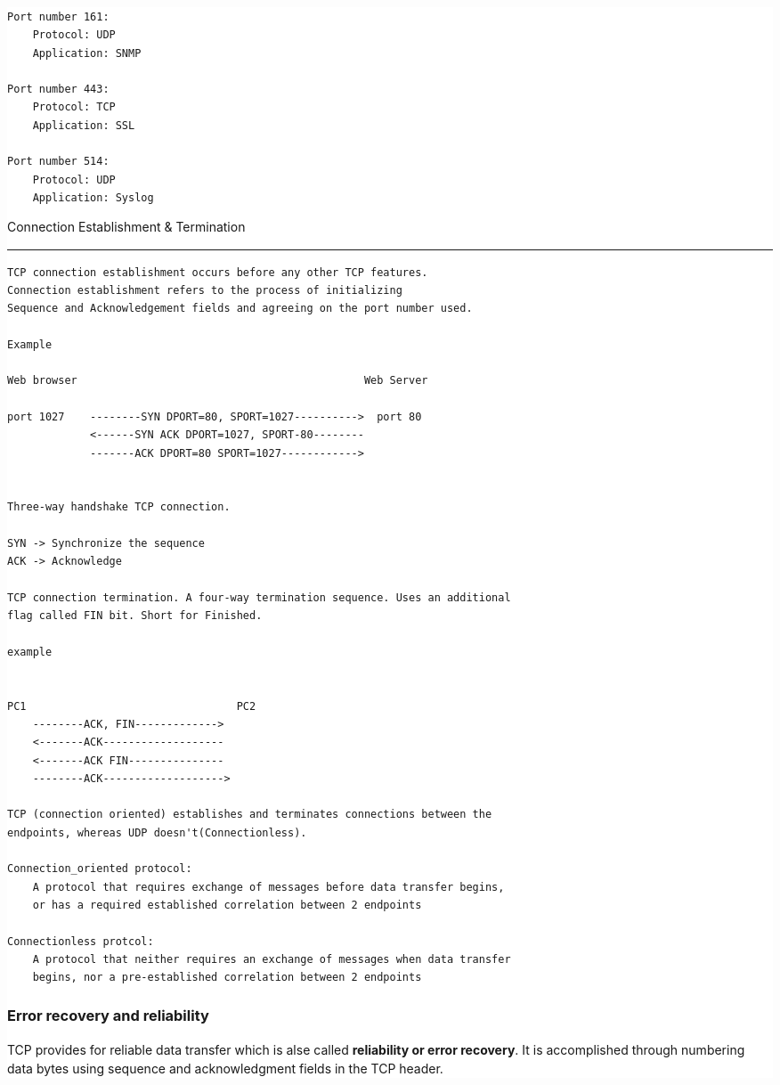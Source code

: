 	Port number 161:
		Protocol: UDP
		Application: SNMP
		
	Port number 443:
		Protocol: TCP
		Application: SSL
		
	Port number 514:
		Protocol: UDP
		Application: Syslog
		

Connection Establishment & Termination
****************************************
	TCP connection establishment occurs before any other TCP features.
	Connection establishment refers to the process of initializing 
	Sequence and Acknowledgement fields and agreeing on the port number used.
	
	Example
	
	Web browser                                             Web Server
	
	port 1027    --------SYN DPORT=80, SPORT=1027---------->  port 80
	             <------SYN ACK DPORT=1027, SPORT-80--------
	             -------ACK DPORT=80 SPORT=1027------------>
	             
	
	Three-way handshake TCP connection.
	
	SYN -> Synchronize the sequence
	ACK -> Acknowledge
	
	TCP connection termination. A four-way termination sequence. Uses an additional
	flag called FIN bit. Short for Finished.
	
	example
	
	
	PC1                                 PC2
	    --------ACK, FIN------------->
	    <-------ACK-------------------
	    <-------ACK FIN---------------
	    --------ACK------------------->
	    
	TCP (connection oriented) establishes and terminates connections between the
	endpoints, whereas UDP doesn't(Connectionless).
	
	Connection_oriented protocol:
		A protocol that requires exchange of messages before data transfer begins,
		or has a required established correlation between 2 endpoints
		
	Connectionless protcol:
		A protocol that neither requires an exchange of messages when data transfer
		begins, nor a pre-established correlation between 2 endpoints
    
### Error recovery and reliability

TCP provides for reliable data transfer which is alse called 
**reliability or error recovery**. It is accomplished through numbering data bytes using
sequence and acknowledgment fields in the TCP header.
